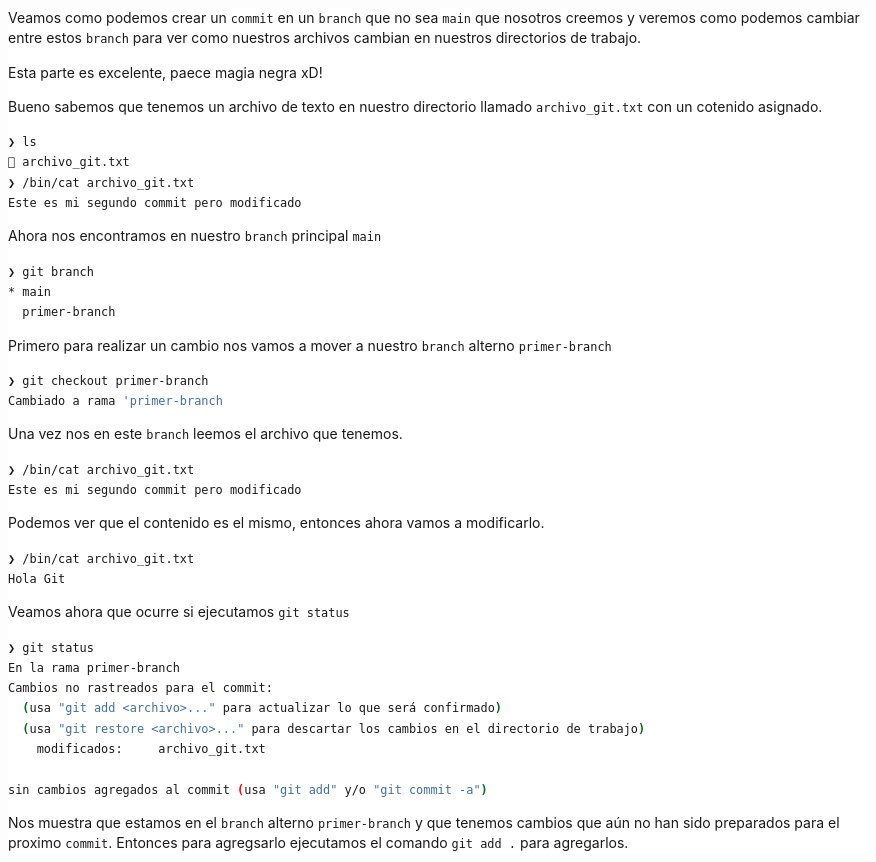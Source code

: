 Veamos como podemos crear un `commit` en un `branch` que no sea `main` que nosotros creemos y veremos como podemos cambiar entre estos `branch` para ver como nuestros archivos cambian en nuestros directorios de trabajo.

Esta parte es excelente, paece magia negra xD!

Bueno sabemos que tenemos un archivo de texto en nuestro directorio llamado `archivo_git.txt` con un cotenido asignado.

```bash
❯ ls
 archivo_git.txt
❯ /bin/cat archivo_git.txt
Este es mi segundo commit pero modificado
```
Ahora nos encontramos en nuestro `branch` principal `main`

```bash
❯ git branch
* main
  primer-branch
```

Primero para realizar un cambio nos vamos a mover a nuestro `branch` alterno `primer-branch`

```bash
❯ git checkout primer-branch
Cambiado a rama 'primer-branch
```
Una vez nos en este `branch` leemos el archivo que tenemos.

```
❯ /bin/cat archivo_git.txt
Este es mi segundo commit pero modificado
```

Podemos ver que el contenido es el mismo, entonces ahora vamos a modificarlo.

```bash
❯ /bin/cat archivo_git.txt
Hola Git
```
Veamos ahora que ocurre si ejecutamos `git status`

```bash
❯ git status
En la rama primer-branch
Cambios no rastreados para el commit:
  (usa "git add <archivo>..." para actualizar lo que será confirmado)
  (usa "git restore <archivo>..." para descartar los cambios en el directorio de trabajo)
	modificados:     archivo_git.txt

sin cambios agregados al commit (usa "git add" y/o "git commit -a")
```
Nos muestra que estamos en el `branch` alterno `primer-branch` y que tenemos cambios que aún no han sido preparados para el proximo `commit`. Entonces para agregsarlo ejecutamos el comando `git add .` para agregarlos.
